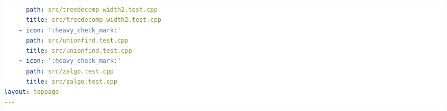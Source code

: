 ```yaml
      path: src/treedecomp_width2.test.cpp
      title: src/treedecomp_width2.test.cpp
    - icon: ':heavy_check_mark:'
      path: src/unionfind.test.cpp
      title: src/unionfind.test.cpp
    - icon: ':heavy_check_mark:'
      path: src/zalgo.test.cpp
      title: src/zalgo.test.cpp
layout: toppage
---
```

